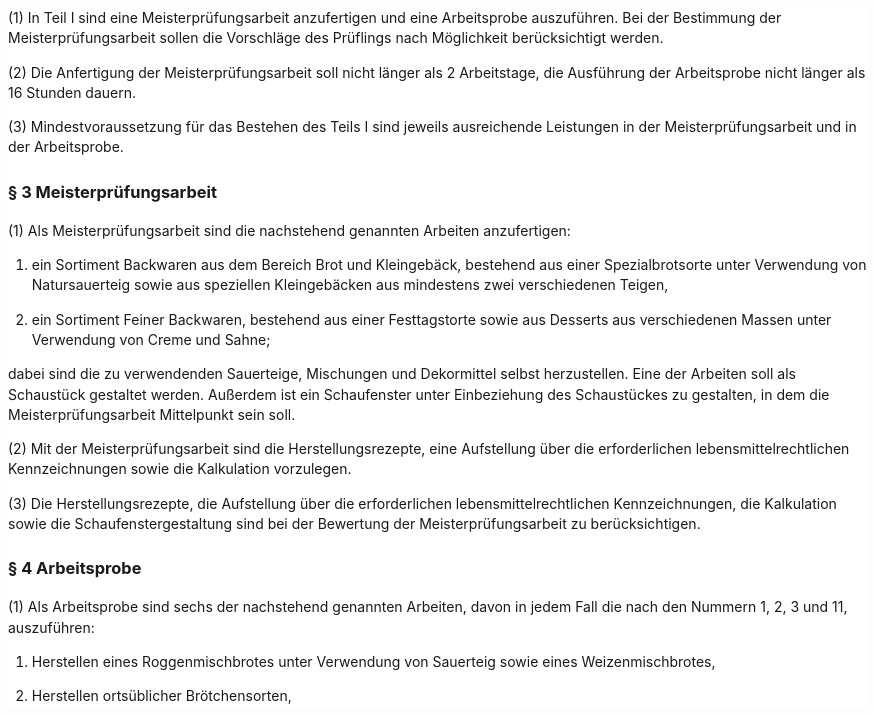 (1) In Teil I sind eine Meisterprüfungsarbeit anzufertigen und eine
Arbeitsprobe auszuführen. Bei der Bestimmung der Meisterprüfungsarbeit
sollen die Vorschläge des Prüflings nach Möglichkeit berücksichtigt
werden.

(2) Die Anfertigung der Meisterprüfungsarbeit soll nicht länger als 2
Arbeitstage, die Ausführung der Arbeitsprobe nicht länger als 16
Stunden dauern.

(3) Mindestvoraussetzung für das Bestehen des Teils I sind jeweils
ausreichende Leistungen in der Meisterprüfungsarbeit und in der
Arbeitsprobe.


### § 3 Meisterprüfungsarbeit

(1) Als Meisterprüfungsarbeit sind die nachstehend genannten Arbeiten
anzufertigen:

1.  ein Sortiment Backwaren aus dem Bereich Brot und Kleingebäck,
    bestehend aus einer Spezialbrotsorte unter Verwendung von
    Natursauerteig sowie aus speziellen Kleingebäcken aus mindestens zwei
    verschiedenen Teigen,


2.  ein Sortiment Feiner Backwaren, bestehend aus einer Festtagstorte
    sowie aus Desserts aus verschiedenen Massen unter Verwendung von Creme
    und Sahne;



dabei sind die zu verwendenden Sauerteige, Mischungen und Dekormittel
selbst herzustellen. Eine der Arbeiten soll als Schaustück gestaltet
werden. Außerdem ist ein Schaufenster unter Einbeziehung des
Schaustückes zu gestalten, in dem die Meisterprüfungsarbeit
Mittelpunkt sein soll.

(2) Mit der Meisterprüfungsarbeit sind die Herstellungsrezepte, eine
Aufstellung über die erforderlichen lebensmittelrechtlichen
Kennzeichnungen sowie die Kalkulation vorzulegen.

(3) Die Herstellungsrezepte, die Aufstellung über die erforderlichen
lebensmittelrechtlichen Kennzeichnungen, die Kalkulation sowie die
Schaufenstergestaltung sind bei der Bewertung der
Meisterprüfungsarbeit zu berücksichtigen.


### § 4 Arbeitsprobe

(1) Als Arbeitsprobe sind sechs der nachstehend genannten Arbeiten,
davon in jedem Fall die nach den Nummern 1, 2, 3 und 11, auszuführen:

1.  Herstellen eines Roggenmischbrotes unter Verwendung von Sauerteig
    sowie eines Weizenmischbrotes,


2.  Herstellen ortsüblicher Brötchensorten,

